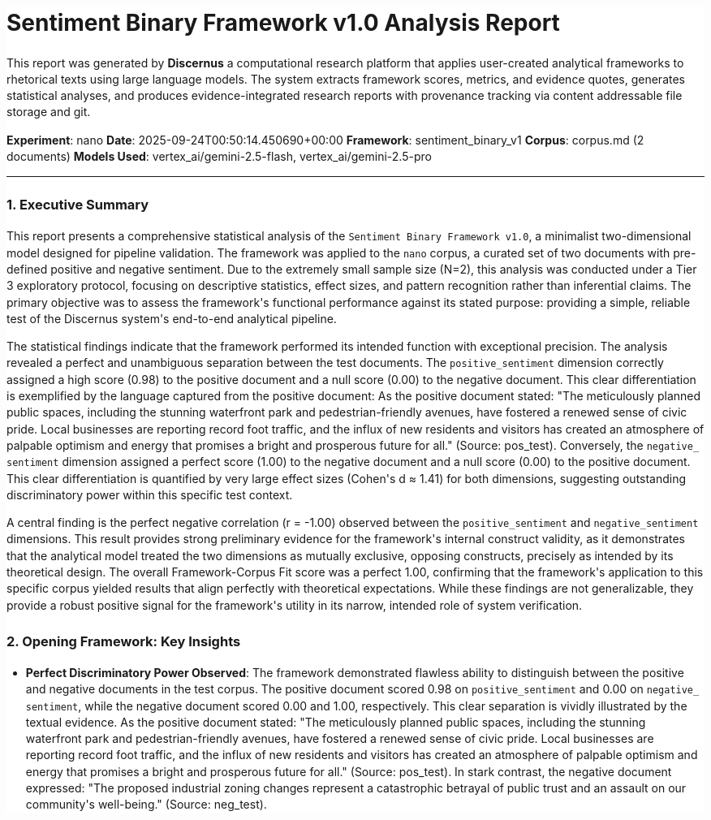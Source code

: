 # Sentiment Binary Framework v1.0 Analysis Report

This report was generated by **Discernus** a computational research platform that applies user-created analytical frameworks to rhetorical texts using large language models. The system extracts framework scores, metrics, and evidence quotes, generates statistical analyses, and produces evidence-integrated research reports with provenance tracking via content addressable file storage and git.

**Experiment**: nano
**Date**: 2025-09-24T00:50:14.450690+00:00
**Framework**: sentiment_binary_v1
**Corpus**: corpus.md (2 documents)
**Models Used**: vertex_ai/gemini-2.5-flash, vertex_ai/gemini-2.5-pro

---

### 1. Executive Summary

This report presents a comprehensive statistical analysis of the `Sentiment Binary Framework v1.0`, a minimalist two-dimensional model designed for pipeline validation. The framework was applied to the `nano` corpus, a curated set of two documents with pre-defined positive and negative sentiment. Due to the extremely small sample size (N=2), this analysis was conducted under a Tier 3 exploratory protocol, focusing on descriptive statistics, effect sizes, and pattern recognition rather than inferential claims. The primary objective was to assess the framework's functional performance against its stated purpose: providing a simple, reliable test of the Discernus system's end-to-end analytical pipeline.

The statistical findings indicate that the framework performed its intended function with exceptional precision. The analysis revealed a perfect and unambiguous separation between the test documents. The `positive_sentiment` dimension correctly assigned a high score (0.98) to the positive document and a null score (0.00) to the negative document. This clear differentiation is exemplified by the language captured from the positive document: As the positive document stated: "The meticulously planned public spaces, including the stunning waterfront park and pedestrian-friendly avenues, have fostered a renewed sense of civic pride. Local businesses are reporting record foot traffic, and the influx of new residents and visitors has created an atmosphere of palpable optimism and energy that promises a bright and prosperous future for all." (Source: pos_test). Conversely, the `negative_sentiment` dimension assigned a perfect score (1.00) to the negative document and a null score (0.00) to the positive document. This clear differentiation is quantified by very large effect sizes (Cohen's d ≈ 1.41) for both dimensions, suggesting outstanding discriminatory power within this specific test context.

A central finding is the perfect negative correlation (r = -1.00) observed between the `positive_sentiment` and `negative_sentiment` dimensions. This result provides strong preliminary evidence for the framework's internal construct validity, as it demonstrates that the analytical model treated the two dimensions as mutually exclusive, opposing constructs, precisely as intended by its theoretical design. The overall Framework-Corpus Fit score was a perfect 1.00, confirming that the framework's application to this specific corpus yielded results that align perfectly with theoretical expectations. While these findings are not generalizable, they provide a robust positive signal for the framework's utility in its narrow, intended role of system verification.

### 2. Opening Framework: Key Insights

-   **Perfect Discriminatory Power Observed**: The framework demonstrated flawless ability to distinguish between the positive and negative documents in the test corpus. The positive document scored 0.98 on `positive_sentiment` and 0.00 on `negative_sentiment`, while the negative document scored 0.00 and 1.00, respectively. This clear separation is vividly illustrated by the textual evidence. As the positive document stated: "The meticulously planned public spaces, including the stunning waterfront park and pedestrian-friendly avenues, have fostered a renewed sense of civic pride. Local businesses are reporting record foot traffic, and the influx of new residents and visitors has created an atmosphere of palpable optimism and energy that promises a bright and prosperous future for all." (Source: pos_test). In stark contrast, the negative document expressed: "The proposed industrial zoning changes represent a catastrophic betrayal of public trust and an assault on our community's well-being." (Source: neg_test).